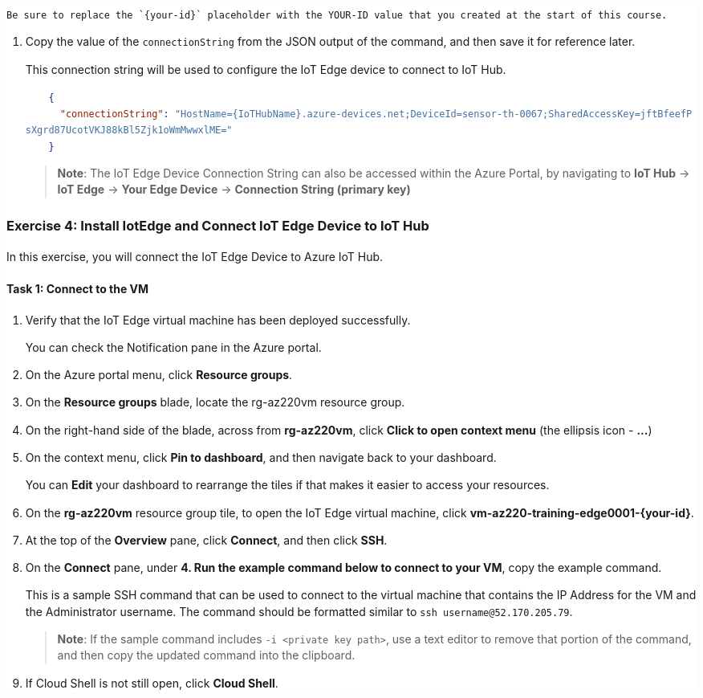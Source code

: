     Be sure to replace the `{your-id}` placeholder with the YOUR-ID value that you created at the start of this course.

1. Copy the value of the `connectionString` from the JSON output of the command, and then save it for reference later.

    This connection string will be used to configure the IoT Edge device to connect to IoT Hub.

    ```json
        {
          "connectionString": "HostName={IoTHubName}.azure-devices.net;DeviceId=sensor-th-0067;SharedAccessKey=jftBfeefPsXgrd87UcotVKJ88kBl5Zjk1oWmMwwxlME="
        }
    ```

    > **Note**:  The IoT Edge Device Connection String can also be accessed within the Azure Portal, by navigating to **IoT Hub** -> **IoT Edge** -> **Your Edge Device** -> **Connection String (primary key)**

### Exercise 4: Install IotEdge and Connect IoT Edge Device to IoT Hub

In this exercise, you will connect the IoT Edge Device to Azure IoT Hub.

#### Task 1: Connect to the VM

1. Verify that the IoT Edge virtual machine has been deployed successfully.

    You can check the Notification pane in the Azure portal.

1. On the Azure portal menu, click **Resource groups**.

1. On the **Resource groups** blade, locate the rg-az220vm resource group.

1. On the right-hand side of the blade, across from **rg-az220vm**, click **Click to open context menu** (the ellipsis icon - **...**)

1. On the context menu, click **Pin to dashboard**, and then navigate back to your dashboard.

    You can **Edit** your dashboard to rearrange the tiles if that makes it easier to access your resources.

1. On the **rg-az220vm** resource group tile, to open the IoT Edge virtual machine, click **vm-az220-training-edge0001-{your-id}**.

1. At the top of the **Overview** pane, click **Connect**, and then click **SSH**.

1. On the **Connect** pane, under **4. Run the example command below to connect to your VM**, copy the example command.

    This is a sample SSH command that can be used to connect to the virtual machine that contains the IP Address for the VM and the Administrator username. The command should be formatted similar to `ssh username@52.170.205.79`.

    > **Note**: If the sample command includes `-i <private key path>`, use a text editor to remove that portion of the command, and then copy the updated command into the clipboard.

1. If Cloud Shell is not still open, click **Cloud Shell**.
